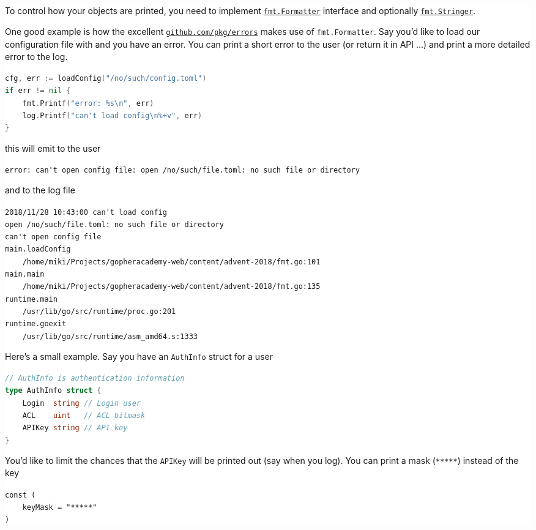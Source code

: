 To control how your objects are printed, you need to implement [`fmt.Formatter`](https://golang.org/pkg/fmt/#Formatter) interface and optionally [`fmt.Stringer`](https://golang.org/pkg/fmt/#Stringer).

One good example is how the excellent [`github.com/pkg/errors`](https://github.com/pkg/errors) makes use of `fmt.Formatter`. Say you’d like to load our configuration file with and you have an error. You can print a short error to the user (or return it in API …) and print a more detailed error to the log.

```go
cfg, err := loadConfig("/no/such/config.toml")
if err != nil {
	fmt.Printf("error: %s\n", err)
	log.Printf("can't load config\n%+v", err)
}
```

this will emit to the user

```
error: can't open config file: open /no/such/file.toml: no such file or directory
```

and to the log file

```
2018/11/28 10:43:00 can't load config
open /no/such/file.toml: no such file or directory
can't open config file
main.loadConfig
	/home/miki/Projects/gopheracademy-web/content/advent-2018/fmt.go:101
main.main
	/home/miki/Projects/gopheracademy-web/content/advent-2018/fmt.go:135
runtime.main
	/usr/lib/go/src/runtime/proc.go:201
runtime.goexit
	/usr/lib/go/src/runtime/asm_amd64.s:1333
```

Here’s a small example. Say you have an `AuthInfo` struct for a user

```go
// AuthInfo is authentication information
type AuthInfo struct {
	Login  string // Login user
	ACL    uint   // ACL bitmask
	APIKey string // API key
}
```

You’d like to limit the chances that the `APIKey` will be printed out (say when you log). You can print a mask (`*****`) instead of the key

```
const (
	keyMask = "*****"
)
```

